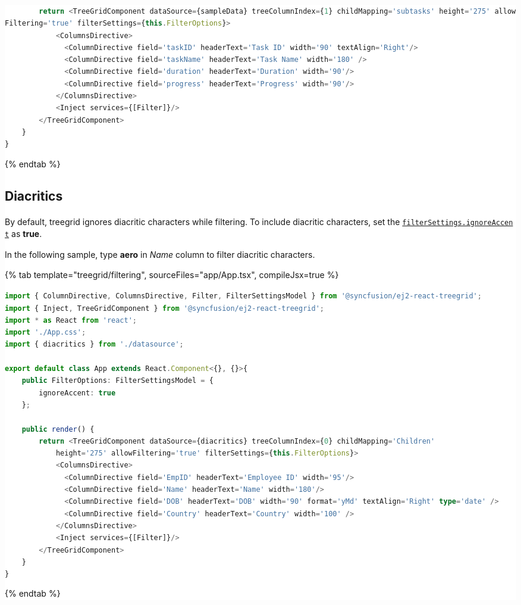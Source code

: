 ```typescript
        return <TreeGridComponent dataSource={sampleData} treeColumnIndex={1} childMapping='subtasks' height='275' allowFiltering='true' filterSettings={this.FilterOptions}>
            <ColumnsDirective>
              <ColumnDirective field='taskID' headerText='Task ID' width='90' textAlign='Right'/>
              <ColumnDirective field='taskName' headerText='Task Name' width='180' />
              <ColumnDirective field='duration' headerText='Duration' width='90'/>
              <ColumnDirective field='progress' headerText='Progress' width='90'/>
            </ColumnsDirective>
            <Inject services={[Filter]}/>
        </TreeGridComponent>
    }
}
```

{% endtab %}

## Diacritics

By default, treegrid ignores diacritic characters while filtering. To include diacritic characters, set the [`filterSettings.ignoreAccent`](../api/treegrid/filterSettingsModel/#ignoreaccent) as **true**.

In the following sample, type **aero** in *Name* column to filter diacritic characters.

{% tab template="treegrid/filtering", sourceFiles="app/App.tsx", compileJsx=true %}

```typescript
import { ColumnDirective, ColumnsDirective, Filter, FilterSettingsModel } from '@syncfusion/ej2-react-treegrid';
import { Inject, TreeGridComponent } from '@syncfusion/ej2-react-treegrid';
import * as React from 'react';
import './App.css';
import { diacritics } from './datasource';

export default class App extends React.Component<{}, {}>{
    public FilterOptions: FilterSettingsModel = {
        ignoreAccent: true
    };

    public render() {
        return <TreeGridComponent dataSource={diacritics} treeColumnIndex={0} childMapping='Children'
            height='275' allowFiltering='true' filterSettings={this.FilterOptions}>
            <ColumnsDirective>
              <ColumnDirective field='EmpID' headerText='Employee ID' width='95'/>
              <ColumnDirective field='Name' headerText='Name' width='180'/>
              <ColumnDirective field='DOB' headerText='DOB' width='90' format='yMd' textAlign='Right' type='date' />
              <ColumnDirective field='Country' headerText='Country' width='100' />
            </ColumnsDirective>
            <Inject services={[Filter]}/>
        </TreeGridComponent>
    }
}
```

{% endtab %}
